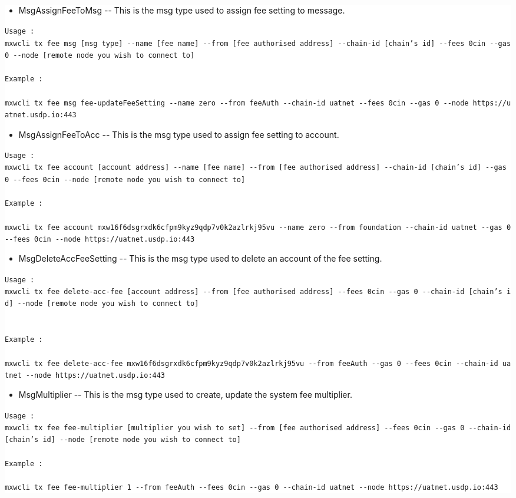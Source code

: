
* MsgAssignFeeToMsg
-- This is the msg type used to assign fee setting to message. 

```
Usage :
mxwcli tx fee msg [msg type] --name [fee name] --from [fee authorised address] --chain-id [chain’s id] --fees 0cin --gas 0 --node [remote node you wish to connect to]  

Example :

mxwcli tx fee msg fee-updateFeeSetting --name zero --from feeAuth --chain-id uatnet --fees 0cin --gas 0 --node https://uatnet.usdp.io:443  
```

* MsgAssignFeeToAcc
-- This is the msg type used to assign fee setting to account. 
```
Usage :
mxwcli tx fee account [account address] --name [fee name] --from [fee authorised address] --chain-id [chain’s id] --gas 0 --fees 0cin --node [remote node you wish to connect to] 

Example :

mxwcli tx fee account mxw16f6dsgrxdk6cfpm9kyz9qdp7v0k2azlrkj95vu --name zero --from foundation --chain-id uatnet --gas 0 --fees 0cin --node https://uatnet.usdp.io:443 
```

* MsgDeleteAccFeeSetting
-- This is the msg type used to delete an account of the fee setting. 
```
Usage :
mxwcli tx fee delete-acc-fee [account address] --from [fee authorised address] --fees 0cin --gas 0 --chain-id [chain’s id] --node [remote node you wish to connect to]  
  

Example :

mxwcli tx fee delete-acc-fee mxw16f6dsgrxdk6cfpm9kyz9qdp7v0k2azlrkj95vu --from feeAuth --gas 0 --fees 0cin --chain-id uatnet --node https://uatnet.usdp.io:443  

```

* MsgMultiplier
-- This is the msg type used to create, update the system fee multiplier. 
```
Usage :
mxwcli tx fee fee-multiplier [multiplier you wish to set] --from [fee authorised address] --fees 0cin --gas 0 --chain-id [chain’s id] --node [remote node you wish to connect to]  

Example :

mxwcli tx fee fee-multiplier 1 --from feeAuth --fees 0cin --gas 0 --chain-id uatnet --node https://uatnet.usdp.io:443 
```

